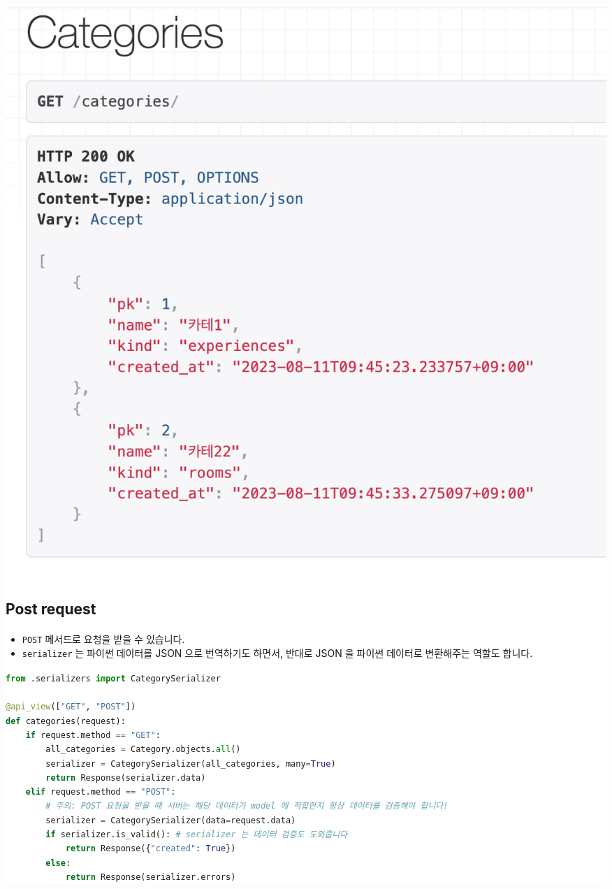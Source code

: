 ![](readMeImages/2023-08-11-09-46-55.png)

## Post request

- `POST` 메서드로 요청을 받을 수 있습니다.
- `serializer` 는 파이썬 데이터를 JSON 으로 번역하기도 하면서, 반대로 JSON 을 파이썬 데이터로 변환해주는 역할도 합니다.

```py
from .serializers import CategorySerializer

@api_view(["GET", "POST"])
def categories(request):
    if request.method == "GET":
        all_categories = Category.objects.all()
        serializer = CategorySerializer(all_categories, many=True)
        return Response(serializer.data)
    elif request.method == "POST":
        # 주의: POST 요청을 받을 때 서버는 해당 데이터가 model 에 적합한지 항상 데이터를 검증해야 합니다!
        serializer = CategorySerializer(data=request.data)
        if serializer.is_valid(): # serializer 는 데이터 검증도 도와줍니다
            return Response({"created": True})
        else:
            return Response(serializer.errors)
```